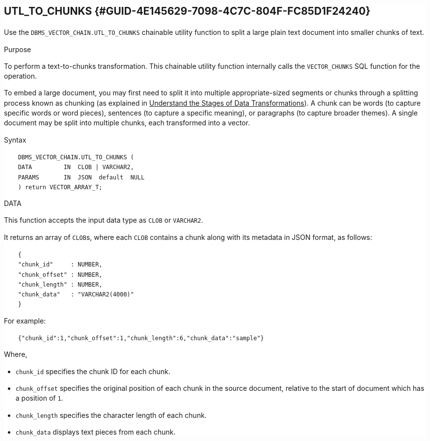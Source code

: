 ## UTL_TO_CHUNKS {#GUID-4E145629-7098-4C7C-804F-FC85D1F24240}

Use the `DBMS_VECTOR_CHAIN.UTL_TO_CHUNKS` chainable utility function to split a large plain text document into smaller chunks of text. 

Purpose

To perform a text-to-chunks transformation. This chainable utility function internally calls the `VECTOR_CHUNKS` SQL function for the operation. 

To embed a large document, you may first need to split it into multiple appropriate-sized segments or chunks through a splitting process known as chunking (as explained in [Understand the Stages of Data Transformations](https://docs.oracle.com/pls/topic/lookup?ctx=en/database/oracle/oracle-database/23/vecse&id=VECSE-GUID-D6F1E7B6-5642-46A2-B84D-B8E37E4C353E)). A chunk can be words (to capture specific words or word pieces), sentences (to capture a specific meaning), or paragraphs (to capture broader themes). A single document may be split into multiple chunks, each transformed into a vector. 

Syntax
```
    DBMS_VECTOR_CHAIN.UTL_TO_CHUNKS (
    DATA         IN  CLOB | VARCHAR2,
    PARAMS       IN  JSON  default  NULL
    ) return VECTOR_ARRAY_T;
```
    

DATA

This function accepts the input data type as `CLOB` or `VARCHAR2`. 

It returns an array of `CLOB`s, where each `CLOB` contains a chunk along with its metadata in JSON format, as follows: 
```
    {
    "chunk_id"     : NUMBER,
    "chunk_offset" : NUMBER,
    "chunk_length" : NUMBER,
    "chunk_data"   : "VARCHAR2(4000)"
    }
```
    

For example:
```
    {"chunk_id":1,"chunk_offset":1,"chunk_length":6,"chunk_data":"sample"}
```
    

Where, 

  * `chunk_id` specifies the chunk ID for each chunk. 

  * `chunk_offset` specifies the original position of each chunk in the source document, relative to the start of document which has a position of `1`. 

  * `chunk_length` specifies the character length of each chunk. 

  * `chunk_data` displays text pieces from each chunk. 
